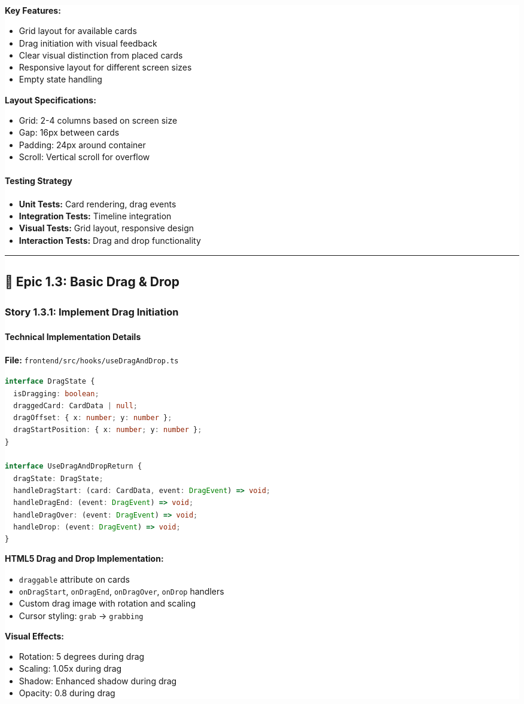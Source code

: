 
**Key Features:**
- Grid layout for available cards
- Drag initiation with visual feedback
- Clear visual distinction from placed cards
- Responsive layout for different screen sizes
- Empty state handling

**Layout Specifications:**
- Grid: 2-4 columns based on screen size
- Gap: 16px between cards
- Padding: 24px around container
- Scroll: Vertical scroll for overflow

#### Testing Strategy
- **Unit Tests:** Card rendering, drag events
- **Integration Tests:** Timeline integration
- **Visual Tests:** Grid layout, responsive design
- **Interaction Tests:** Drag and drop functionality

---

## 🎯 Epic 1.3: Basic Drag & Drop

### Story 1.3.1: Implement Drag Initiation

#### Technical Implementation Details

**File:** `frontend/src/hooks/useDragAndDrop.ts`

```typescript
interface DragState {
  isDragging: boolean;
  draggedCard: CardData | null;
  dragOffset: { x: number; y: number };
  dragStartPosition: { x: number; y: number };
}

interface UseDragAndDropReturn {
  dragState: DragState;
  handleDragStart: (card: CardData, event: DragEvent) => void;
  handleDragEnd: (event: DragEvent) => void;
  handleDragOver: (event: DragEvent) => void;
  handleDrop: (event: DragEvent) => void;
}
```

**HTML5 Drag and Drop Implementation:**
- `draggable` attribute on cards
- `onDragStart`, `onDragEnd`, `onDragOver`, `onDrop` handlers
- Custom drag image with rotation and scaling
- Cursor styling: `grab` → `grabbing`

**Visual Effects:**
- Rotation: 5 degrees during drag
- Scaling: 1.05x during drag
- Shadow: Enhanced shadow during drag
- Opacity: 0.8 during drag
